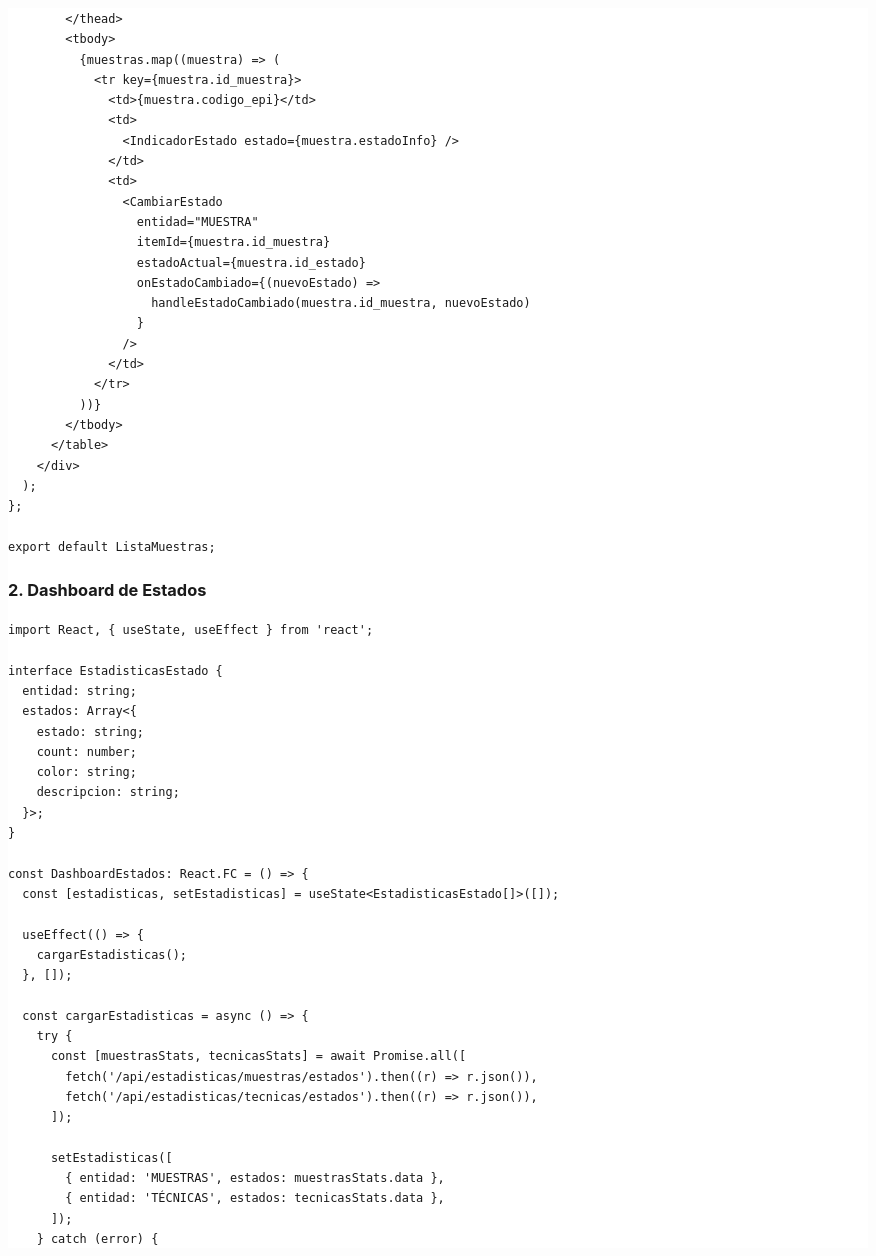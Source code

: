 ```tsx
        </thead>
        <tbody>
          {muestras.map((muestra) => (
            <tr key={muestra.id_muestra}>
              <td>{muestra.codigo_epi}</td>
              <td>
                <IndicadorEstado estado={muestra.estadoInfo} />
              </td>
              <td>
                <CambiarEstado
                  entidad="MUESTRA"
                  itemId={muestra.id_muestra}
                  estadoActual={muestra.id_estado}
                  onEstadoCambiado={(nuevoEstado) =>
                    handleEstadoCambiado(muestra.id_muestra, nuevoEstado)
                  }
                />
              </td>
            </tr>
          ))}
        </tbody>
      </table>
    </div>
  );
};

export default ListaMuestras;
```

### 2. Dashboard de Estados

```tsx
import React, { useState, useEffect } from 'react';

interface EstadisticasEstado {
  entidad: string;
  estados: Array<{
    estado: string;
    count: number;
    color: string;
    descripcion: string;
  }>;
}

const DashboardEstados: React.FC = () => {
  const [estadisticas, setEstadisticas] = useState<EstadisticasEstado[]>([]);

  useEffect(() => {
    cargarEstadisticas();
  }, []);

  const cargarEstadisticas = async () => {
    try {
      const [muestrasStats, tecnicasStats] = await Promise.all([
        fetch('/api/estadisticas/muestras/estados').then((r) => r.json()),
        fetch('/api/estadisticas/tecnicas/estados').then((r) => r.json()),
      ]);

      setEstadisticas([
        { entidad: 'MUESTRAS', estados: muestrasStats.data },
        { entidad: 'TÉCNICAS', estados: tecnicasStats.data },
      ]);
    } catch (error) {
```